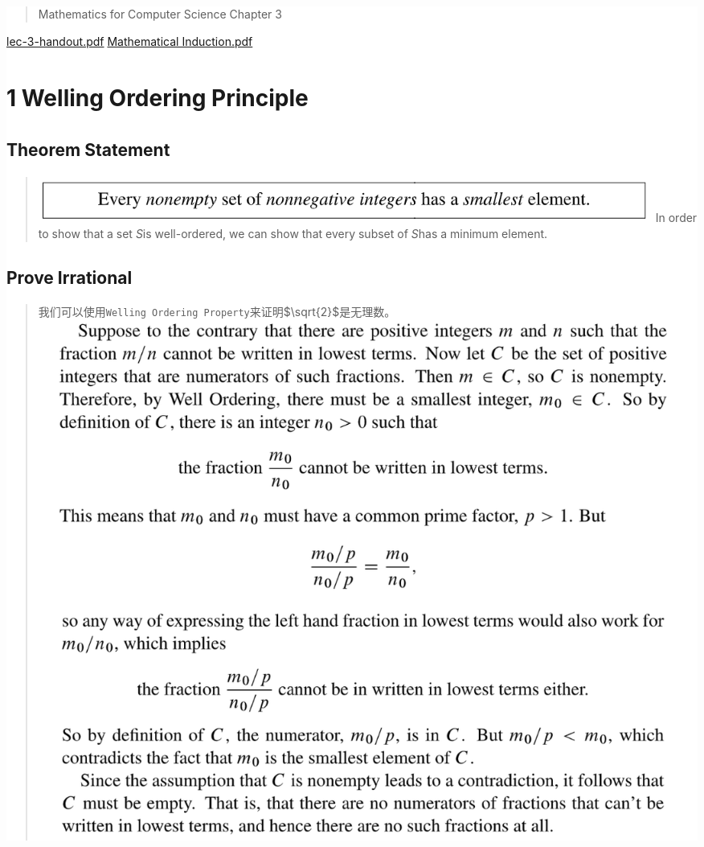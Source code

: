 > Mathematics for Computer Science Chapter 3

[lec-3-handout.pdf](https://www.yuque.com/attachments/yuque/0/2023/pdf/12393765/1677206930276-dd93ab5f-7b26-452a-8fda-e67ab12487fc.pdf)
[Mathematical Induction.pdf](https://www.yuque.com/attachments/yuque/0/2023/pdf/12393765/1677206930276-e3912825-a856-47cb-a863-c9430de122d2.pdf)
# 1 Welling Ordering Principle
## Theorem Statement
> ![image.png](./Basic_Induction.assets/20230914_1451058275.png)
> In order to show that a set $S$is well-ordered, we can show that every subset of $S$has a minimum element.


## Prove Irrational
> 我们可以使用`Welling Ordering Property`来证明$\sqrt{2}$是无理数。
> ![image.png](./Basic_Induction.assets/20230914_1451079090.png)![image.png](./Basic_Induction.assets/20230914_1451093200.png)
